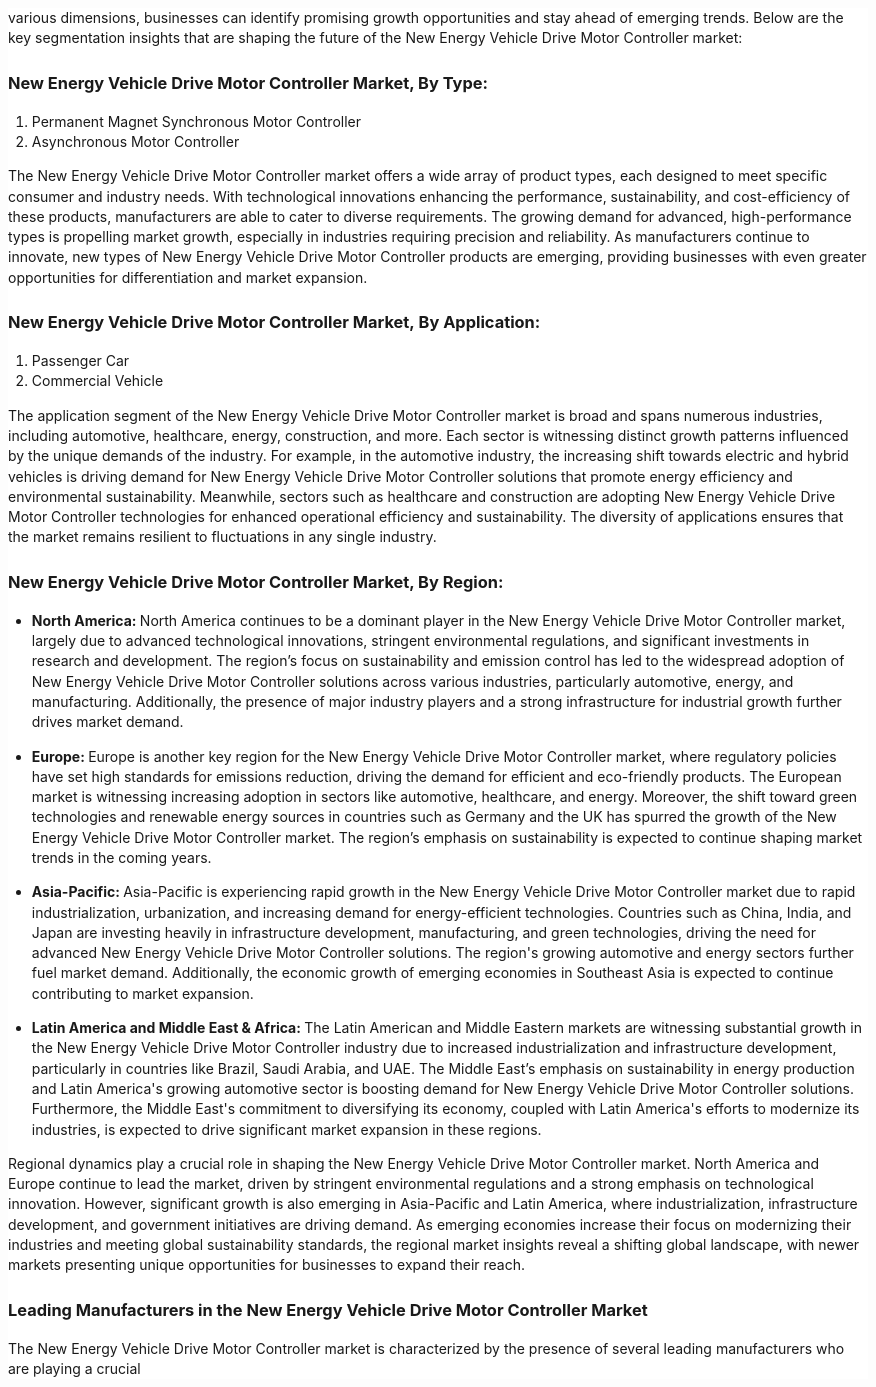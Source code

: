 various dimensions, businesses can identify promising growth opportunities and stay ahead of emerging trends. Below are the key segmentation insights that are shaping the future of the New Energy Vehicle Drive Motor Controller market:</p><h3><strong>New Energy Vehicle Drive Motor Controller Market, By Type:<br /></strong></h3><ol><li>Permanent Magnet Synchronous Motor Controller<li> Asynchronous Motor Controller</li></ol><p>The New Energy Vehicle Drive Motor Controller market offers a wide array of product types, each designed to meet specific consumer and industry needs. With technological innovations enhancing the performance, sustainability, and cost-efficiency of these products, manufacturers are able to cater to diverse requirements. The growing demand for advanced, high-performance types is propelling market growth, especially in industries requiring precision and reliability. As manufacturers continue to innovate, new types of New Energy Vehicle Drive Motor Controller products are emerging, providing businesses with even greater opportunities for differentiation and market expansion.</p><h3>New Energy Vehicle Drive Motor Controller Market,&nbsp;By Application:</h3><ol><li>Passenger Car<li> Commercial Vehicle</li></ol><p>The application segment of the New Energy Vehicle Drive Motor Controller market is broad and spans numerous industries, including automotive, healthcare, energy, construction, and more. Each sector is witnessing distinct growth patterns influenced by the unique demands of the industry. For example, in the automotive industry, the increasing shift towards electric and hybrid vehicles is driving demand for New Energy Vehicle Drive Motor Controller solutions that promote energy efficiency and environmental sustainability. Meanwhile, sectors such as healthcare and construction are adopting New Energy Vehicle Drive Motor Controller technologies for enhanced operational efficiency and sustainability. The diversity of applications ensures that the market remains resilient to fluctuations in any single industry.</p><h3>New Energy Vehicle Drive Motor Controller Market, By Region:</h3><ul><li><p><strong>North America:&nbsp;</strong>North America continues to be a dominant player in the New Energy Vehicle Drive Motor Controller market, largely due to advanced technological innovations, stringent environmental regulations, and significant investments in research and development. The region&rsquo;s focus on sustainability and emission control has led to the widespread adoption of New Energy Vehicle Drive Motor Controller solutions across various industries, particularly automotive, energy, and manufacturing. Additionally, the presence of major industry players and a strong infrastructure for industrial growth further drives market demand.</p></li><li><p><strong><strong>Europe:&nbsp;</strong></strong>Europe is another key region for the New Energy Vehicle Drive Motor Controller market, where regulatory policies have set high standards for emissions reduction, driving the demand for efficient and eco-friendly products. The European market is witnessing increasing adoption in sectors like automotive, healthcare, and energy. Moreover, the shift toward green technologies and renewable energy sources in countries such as Germany and the UK has spurred the growth of the New Energy Vehicle Drive Motor Controller market. The region&rsquo;s emphasis on sustainability is expected to continue shaping market trends in the coming years.</p></li><li><p><strong><strong>Asia-Pacific:&nbsp;</strong></strong>Asia-Pacific is experiencing rapid growth in the New Energy Vehicle Drive Motor Controller market due to rapid industrialization, urbanization, and increasing demand for energy-efficient technologies. Countries such as China, India, and Japan are investing heavily in infrastructure development, manufacturing, and green technologies, driving the need for advanced New Energy Vehicle Drive Motor Controller solutions. The region's growing automotive and energy sectors further fuel market demand. Additionally, the economic growth of emerging economies in Southeast Asia is expected to continue contributing to market expansion.</p></li><li><p><strong><strong>Latin America and Middle East &amp; Africa:&nbsp;</strong></strong>The Latin American and Middle Eastern markets are witnessing substantial growth in the New Energy Vehicle Drive Motor Controller industry due to increased industrialization and infrastructure development, particularly in countries like Brazil, Saudi Arabia, and UAE. The Middle East&rsquo;s emphasis on sustainability in energy production and Latin America's growing automotive sector is boosting demand for New Energy Vehicle Drive Motor Controller solutions. Furthermore, the Middle East's commitment to diversifying its economy, coupled with Latin America's efforts to modernize its industries, is expected to drive significant market expansion in these regions.</p></li></ul><p>Regional dynamics play a crucial role in shaping the New Energy Vehicle Drive Motor Controller market. North America and Europe continue to lead the market, driven by stringent environmental regulations and a strong emphasis on technological innovation. However, significant growth is also emerging in Asia-Pacific and Latin America, where industrialization, infrastructure development, and government initiatives are driving demand. As emerging economies increase their focus on modernizing their industries and meeting global sustainability standards, the regional market insights reveal a shifting global landscape, with newer markets presenting unique opportunities for businesses to expand their reach.</p><h3><strong>Leading Manufacturers in the New Energy Vehicle Drive Motor Controller Market</strong></h3><p>The New Energy Vehicle Drive Motor Controller market is characterized by the presence of several leading manufacturers who are playing a crucial
